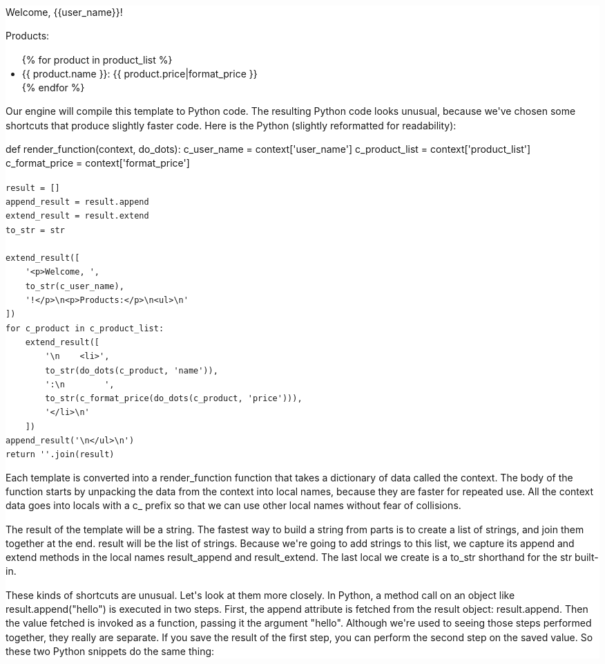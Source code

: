 <p>Welcome, {{user_name}}!</p>
<p>Products:</p>
<ul>
{% for product in product_list %}
    <li>{{ product.name }}:
        {{ product.price|format_price }}</li>
{% endfor %}
</ul>
Our engine will compile this template to Python code. The resulting Python code looks unusual, because we've chosen some shortcuts that produce slightly faster code. Here is the Python (slightly reformatted for readability):

def render_function(context, do_dots):
    c_user_name = context['user_name']
    c_product_list = context['product_list']
    c_format_price = context['format_price']

    result = []
    append_result = result.append
    extend_result = result.extend
    to_str = str

    extend_result([
        '<p>Welcome, ',
        to_str(c_user_name),
        '!</p>\n<p>Products:</p>\n<ul>\n'
    ])
    for c_product in c_product_list:
        extend_result([
            '\n    <li>',
            to_str(do_dots(c_product, 'name')),
            ':\n        ',
            to_str(c_format_price(do_dots(c_product, 'price'))),
            '</li>\n'
        ])
    append_result('\n</ul>\n')
    return ''.join(result)
Each template is converted into a render_function function that takes a dictionary of data called the context. The body of the function starts by unpacking the data from the context into local names, because they are faster for repeated use. All the context data goes into locals with a c_ prefix so that we can use other local names without fear of collisions.

The result of the template will be a string. The fastest way to build a string from parts is to create a list of strings, and join them together at the end. result will be the list of strings. Because we're going to add strings to this list, we capture its append and extend methods in the local names result_append and result_extend. The last local we create is a to_str shorthand for the str built-in.

These kinds of shortcuts are unusual. Let's look at them more closely. In Python, a method call on an object like result.append("hello") is executed in two steps. First, the append attribute is fetched from the result object: result.append. Then the value fetched is invoked as a function, passing it the argument "hello". Although we're used to seeing those steps performed together, they really are separate. If you save the result of the first step, you can perform the second step on the saved value. So these two Python snippets do the same thing:
